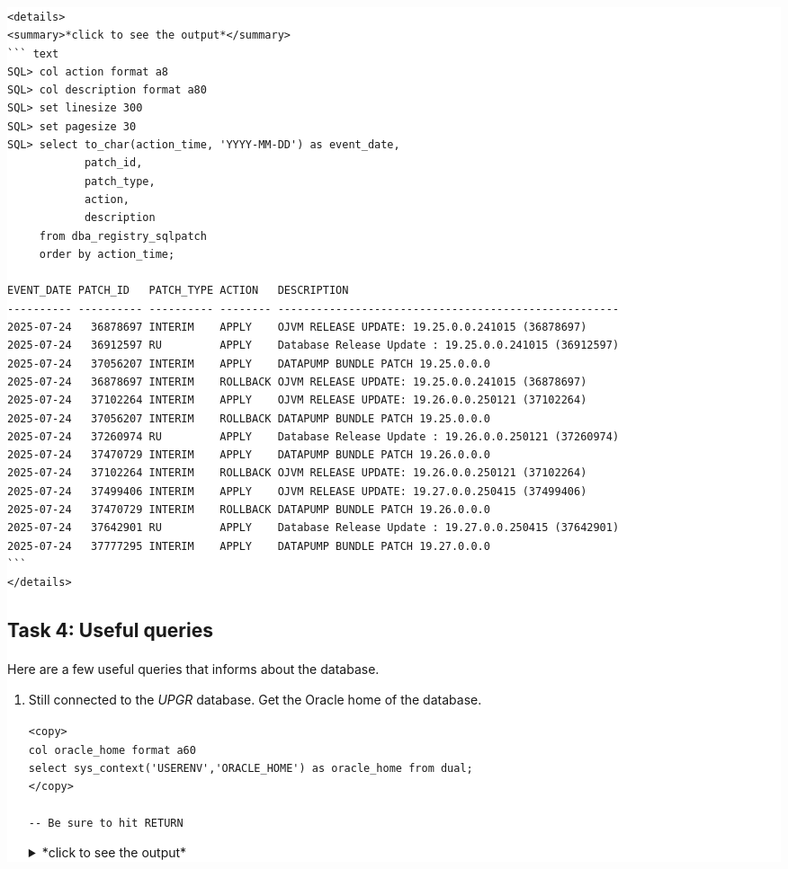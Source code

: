     <details>
    <summary>*click to see the output*</summary>
    ``` text
    SQL> col action format a8
    SQL> col description format a80
    SQL> set linesize 300
    SQL> set pagesize 30
    SQL> select to_char(action_time, 'YYYY-MM-DD') as event_date,
                patch_id,
                patch_type,
                action,
                description
         from dba_registry_sqlpatch
         order by action_time;

    EVENT_DATE PATCH_ID   PATCH_TYPE ACTION   DESCRIPTION
    ---------- ---------- ---------- -------- -----------------------------------------------------
    2025-07-24   36878697 INTERIM	 APPLY    OJVM RELEASE UPDATE: 19.25.0.0.241015 (36878697)
    2025-07-24   36912597 RU         APPLY    Database Release Update : 19.25.0.0.241015 (36912597)
    2025-07-24   37056207 INTERIM	 APPLY    DATAPUMP BUNDLE PATCH 19.25.0.0.0
    2025-07-24   36878697 INTERIM	 ROLLBACK OJVM RELEASE UPDATE: 19.25.0.0.241015 (36878697)
    2025-07-24   37102264 INTERIM	 APPLY    OJVM RELEASE UPDATE: 19.26.0.0.250121 (37102264)
    2025-07-24   37056207 INTERIM	 ROLLBACK DATAPUMP BUNDLE PATCH 19.25.0.0.0
    2025-07-24   37260974 RU         APPLY    Database Release Update : 19.26.0.0.250121 (37260974)
    2025-07-24   37470729 INTERIM	 APPLY    DATAPUMP BUNDLE PATCH 19.26.0.0.0
    2025-07-24   37102264 INTERIM	 ROLLBACK OJVM RELEASE UPDATE: 19.26.0.0.250121 (37102264)
    2025-07-24   37499406 INTERIM	 APPLY    OJVM RELEASE UPDATE: 19.27.0.0.250415 (37499406)
    2025-07-24   37470729 INTERIM	 ROLLBACK DATAPUMP BUNDLE PATCH 19.26.0.0.0
    2025-07-24   37642901 RU         APPLY    Database Release Update : 19.27.0.0.250415 (37642901)
    2025-07-24   37777295 INTERIM	 APPLY    DATAPUMP BUNDLE PATCH 19.27.0.0.0
    ```
    </details>       

## Task 4: Useful queries

Here are a few useful queries that informs about the database.

1. Still connected to the *UPGR* database. Get the Oracle home of the database.

    ```
    <copy>
    col oracle_home format a60
    select sys_context('USERENV','ORACLE_HOME') as oracle_home from dual;
    </copy>

    -- Be sure to hit RETURN
    ```

    <details>
    <summary>*click to see the output*</summary>
    ``` text
    SQL> col oracle_home format a60
    SQL> select sys_context('USERENV','ORACLE_HOME') as oracle_home from dual;
